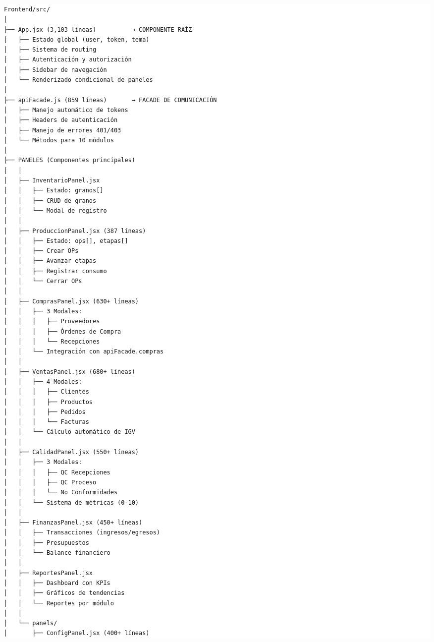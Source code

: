 ```
Frontend/src/
│
├── App.jsx (3,103 líneas)          → COMPONENTE RAÍZ
│   ├── Estado global (user, token, tema)
│   ├── Sistema de routing
│   ├── Autenticación y autorización
│   ├── Sidebar de navegación
│   └── Renderizado condicional de paneles
│
├── apiFacade.js (859 líneas)       → FACADE DE COMUNICACIÓN
│   ├── Manejo automático de tokens
│   ├── Headers de autenticación
│   ├── Manejo de errores 401/403
│   └── Métodos para 10 módulos
│
├── PANELES (Componentes principales)
│   │
│   ├── InventarioPanel.jsx
│   │   ├── Estado: granos[]
│   │   ├── CRUD de granos
│   │   └── Modal de registro
│   │
│   ├── ProduccionPanel.jsx (387 líneas)
│   │   ├── Estado: ops[], etapas[]
│   │   ├── Crear OPs
│   │   ├── Avanzar etapas
│   │   ├── Registrar consumo
│   │   └── Cerrar OPs
│   │
│   ├── ComprasPanel.jsx (630+ líneas)
│   │   ├── 3 Modales:
│   │   │   ├── Proveedores
│   │   │   ├── Órdenes de Compra
│   │   │   └── Recepciones
│   │   └── Integración con apiFacade.compras
│   │
│   ├── VentasPanel.jsx (680+ líneas)
│   │   ├── 4 Modales:
│   │   │   ├── Clientes
│   │   │   ├── Productos
│   │   │   ├── Pedidos
│   │   │   └── Facturas
│   │   └── Cálculo automático de IGV
│   │
│   ├── CalidadPanel.jsx (550+ líneas)
│   │   ├── 3 Modales:
│   │   │   ├── QC Recepciones
│   │   │   ├── QC Proceso
│   │   │   └── No Conformidades
│   │   └── Sistema de métricas (0-10)
│   │
│   ├── FinanzasPanel.jsx (450+ líneas)
│   │   ├── Transacciones (ingresos/egresos)
│   │   ├── Presupuestos
│   │   └── Balance financiero
│   │
│   ├── ReportesPanel.jsx
│   │   ├── Dashboard con KPIs
│   │   ├── Gráficos de tendencias
│   │   └── Reportes por módulo
│   │
│   └── panels/
│       ├── ConfigPanel.jsx (400+ líneas)
```